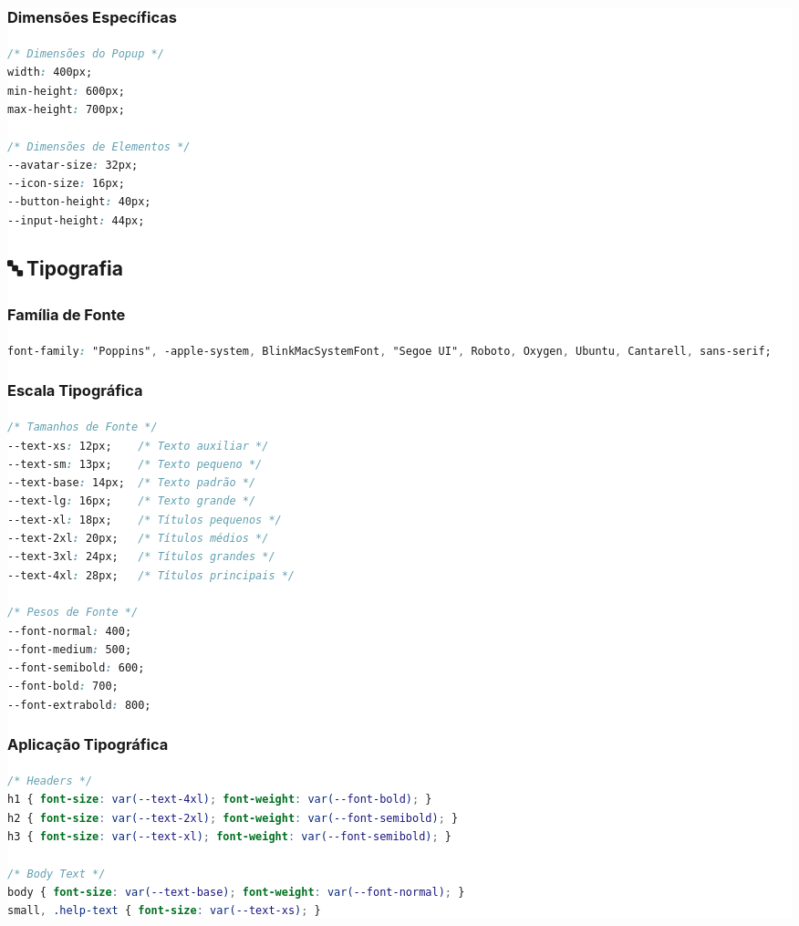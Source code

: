 ### Dimensões Específicas
```css
/* Dimensões do Popup */
width: 400px;
min-height: 600px;
max-height: 700px;

/* Dimensões de Elementos */
--avatar-size: 32px;
--icon-size: 16px;
--button-height: 40px;
--input-height: 44px;
```

## 🔤 Tipografia

### Família de Fonte
```css
font-family: "Poppins", -apple-system, BlinkMacSystemFont, "Segoe UI", Roboto, Oxygen, Ubuntu, Cantarell, sans-serif;
```

### Escala Tipográfica
```css
/* Tamanhos de Fonte */
--text-xs: 12px;    /* Texto auxiliar */
--text-sm: 13px;    /* Texto pequeno */
--text-base: 14px;  /* Texto padrão */
--text-lg: 16px;    /* Texto grande */
--text-xl: 18px;    /* Títulos pequenos */
--text-2xl: 20px;   /* Títulos médios */
--text-3xl: 24px;   /* Títulos grandes */
--text-4xl: 28px;   /* Títulos principais */

/* Pesos de Fonte */
--font-normal: 400;
--font-medium: 500;
--font-semibold: 600;
--font-bold: 700;
--font-extrabold: 800;
```

### Aplicação Tipográfica
```css
/* Headers */
h1 { font-size: var(--text-4xl); font-weight: var(--font-bold); }
h2 { font-size: var(--text-2xl); font-weight: var(--font-semibold); }
h3 { font-size: var(--text-xl); font-weight: var(--font-semibold); }

/* Body Text */
body { font-size: var(--text-base); font-weight: var(--font-normal); }
small, .help-text { font-size: var(--text-xs); }
```
